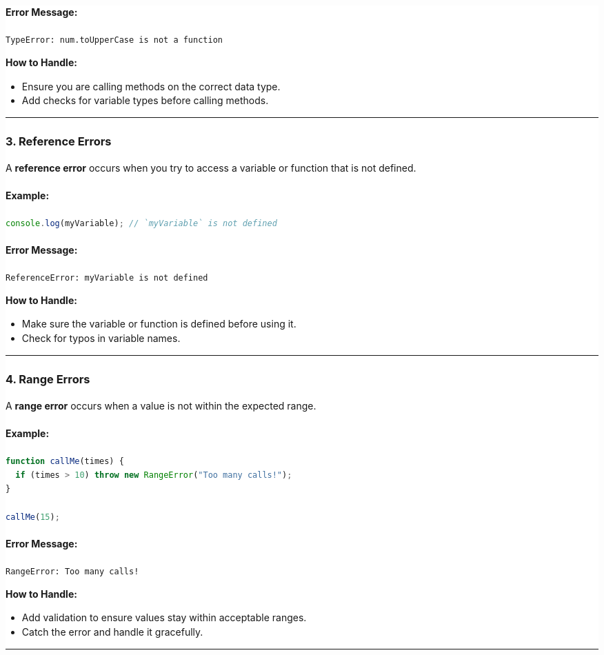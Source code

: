 #### **Error Message:**

```
TypeError: num.toUpperCase is not a function
```

**How to Handle:**

- Ensure you are calling methods on the correct data type.
- Add checks for variable types before calling methods.

---

### **3. Reference Errors**

A **reference error** occurs when you try to access a variable or function that is not defined.

#### **Example:**

```javascript
console.log(myVariable); // `myVariable` is not defined
```

#### **Error Message:**

```
ReferenceError: myVariable is not defined
```

**How to Handle:**

- Make sure the variable or function is defined before using it.
- Check for typos in variable names.

---

### **4. Range Errors**

A **range error** occurs when a value is not within the expected range.

#### **Example:**

```javascript
function callMe(times) {
  if (times > 10) throw new RangeError("Too many calls!");
}

callMe(15);
```

#### **Error Message:**

```
RangeError: Too many calls!
```

**How to Handle:**

- Add validation to ensure values stay within acceptable ranges.
- Catch the error and handle it gracefully.

---